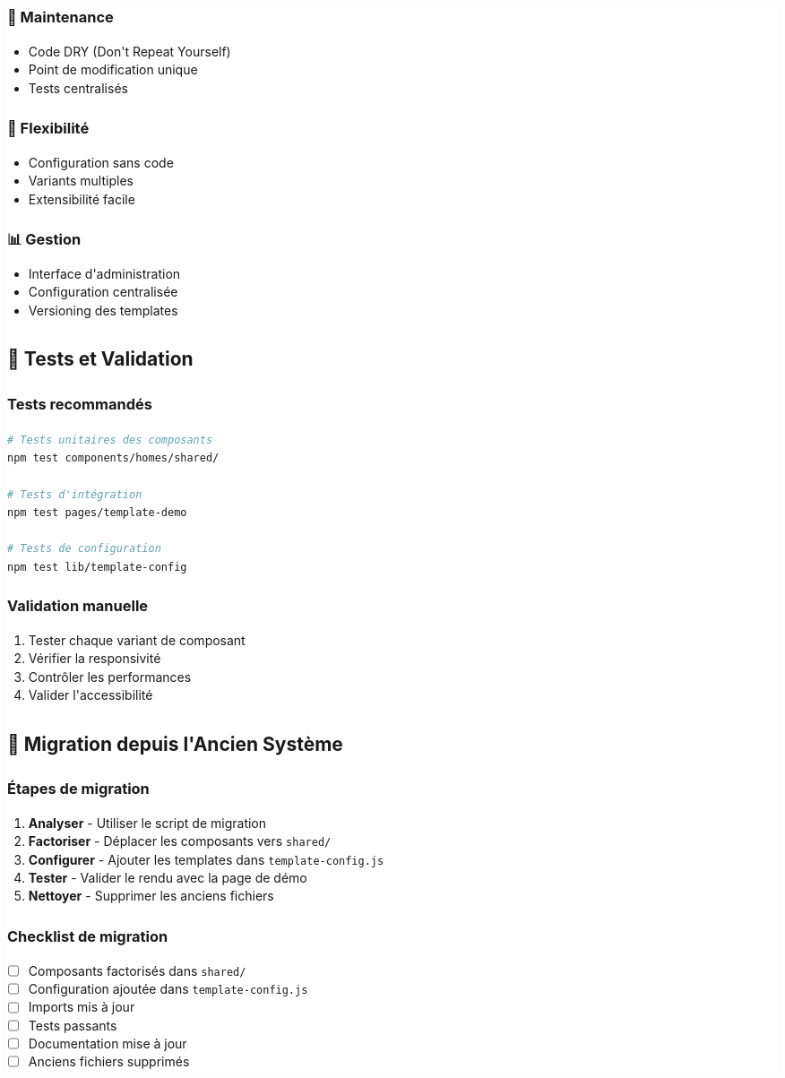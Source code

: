 ### 🔧 Maintenance
- Code DRY (Don't Repeat Yourself)
- Point de modification unique
- Tests centralisés

### 🎯 Flexibilité
- Configuration sans code
- Variants multiples
- Extensibilité facile

### 📊 Gestion
- Interface d'administration
- Configuration centralisée
- Versioning des templates

## 🧪 Tests et Validation

### Tests recommandés
```bash
# Tests unitaires des composants
npm test components/homes/shared/

# Tests d'intégration
npm test pages/template-demo

# Tests de configuration
npm test lib/template-config
```

### Validation manuelle
1. Tester chaque variant de composant
2. Vérifier la responsivité
3. Contrôler les performances
4. Valider l'accessibilité

## 🚀 Migration depuis l'Ancien Système

### Étapes de migration
1. **Analyser** - Utiliser le script de migration
2. **Factoriser** - Déplacer les composants vers `shared/`
3. **Configurer** - Ajouter les templates dans `template-config.js`
4. **Tester** - Valider le rendu avec la page de démo
5. **Nettoyer** - Supprimer les anciens fichiers

### Checklist de migration
- [ ] Composants factorisés dans `shared/`
- [ ] Configuration ajoutée dans `template-config.js`
- [ ] Imports mis à jour
- [ ] Tests passants
- [ ] Documentation mise à jour
- [ ] Anciens fichiers supprimés
